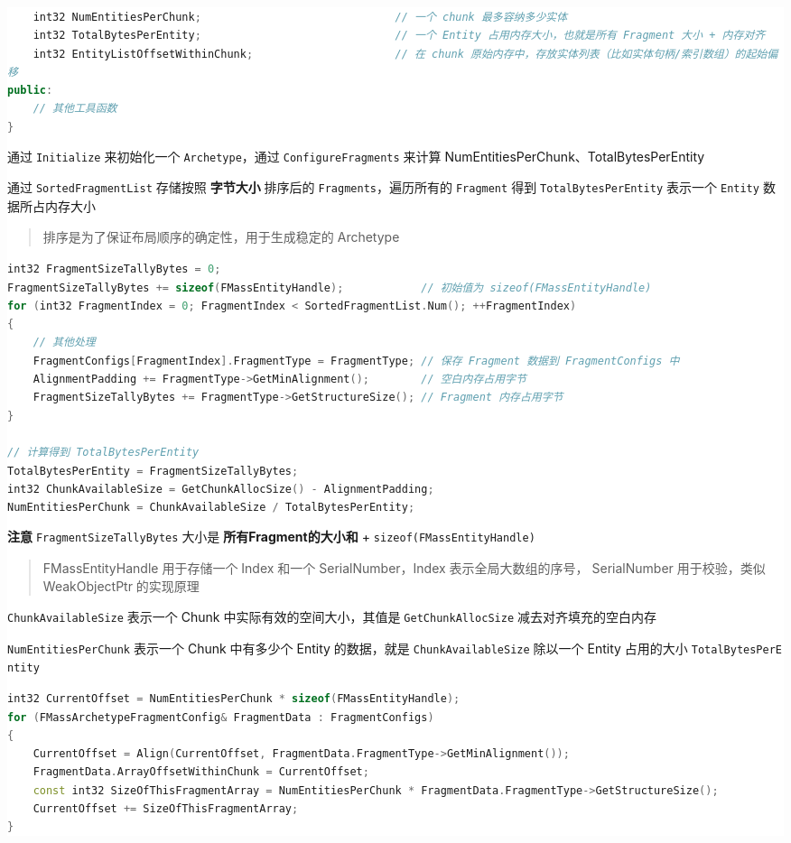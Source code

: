 ```cpp
	int32 NumEntitiesPerChunk;                              // 一个 chunk 最多容纳多少实体
	int32 TotalBytesPerEntity;                              // 一个 Entity 占用内存大小，也就是所有 Fragment 大小 + 内存对齐
	int32 EntityListOffsetWithinChunk;                      // 在 chunk 原始内存中，存放实体列表（比如实体句柄/索引数组）的起始偏移
public:
    // 其他工具函数
}
```

通过 `Initialize` 来初始化一个 `Archetype`，通过 `ConfigureFragments` 来计算 NumEntitiesPerChunk、TotalBytesPerEntity

通过 `SortedFragmentList` 存储按照 **字节大小** 排序后的 `Fragments`，遍历所有的 `Fragment` 得到 `TotalBytesPerEntity` 表示一个 `Entity` 数据所占内存大小

> 排序是为了保证布局顺序的确定性，用于生成稳定的 Archetype

```cpp
int32 FragmentSizeTallyBytes = 0;
FragmentSizeTallyBytes += sizeof(FMassEntityHandle);            // 初始值为 sizeof(FMassEntityHandle)
for (int32 FragmentIndex = 0; FragmentIndex < SortedFragmentList.Num(); ++FragmentIndex)
{
    // 其他处理
    FragmentConfigs[FragmentIndex].FragmentType = FragmentType; // 保存 Fragment 数据到 FragmentConfigs 中
    AlignmentPadding += FragmentType->GetMinAlignment();        // 空白内存占用字节
    FragmentSizeTallyBytes += FragmentType->GetStructureSize(); // Fragment 内存占用字节
}

// 计算得到 TotalBytesPerEntity
TotalBytesPerEntity = FragmentSizeTallyBytes;
int32 ChunkAvailableSize = GetChunkAllocSize() - AlignmentPadding;
NumEntitiesPerChunk = ChunkAvailableSize / TotalBytesPerEntity;
```

**注意** `FragmentSizeTallyBytes` 大小是 **所有Fragment的大小和** + `sizeof(FMassEntityHandle)`

> FMassEntityHandle 用于存储一个 Index 和一个 SerialNumber，Index 表示全局大数组的序号， SerialNumber 用于校验，类似 WeakObjectPtr 的实现原理

`ChunkAvailableSize` 表示一个 Chunk 中实际有效的空间大小，其值是 `GetChunkAllocSize` 减去对齐填充的空白内存

`NumEntitiesPerChunk` 表示一个 Chunk 中有多少个 Entity 的数据，就是 `ChunkAvailableSize` 除以一个 Entity 占用的大小 `TotalBytesPerEntity`

```cpp
int32 CurrentOffset = NumEntitiesPerChunk * sizeof(FMassEntityHandle);
for (FMassArchetypeFragmentConfig& FragmentData : FragmentConfigs)
{
    CurrentOffset = Align(CurrentOffset, FragmentData.FragmentType->GetMinAlignment());
    FragmentData.ArrayOffsetWithinChunk = CurrentOffset;
    const int32 SizeOfThisFragmentArray = NumEntitiesPerChunk * FragmentData.FragmentType->GetStructureSize();
    CurrentOffset += SizeOfThisFragmentArray;
}
```
